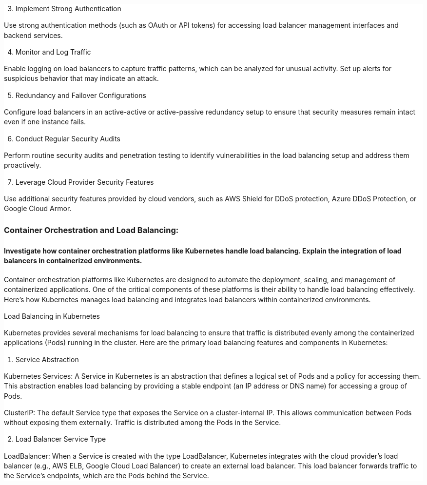 3. Implement Strong Authentication

Use strong authentication methods (such as OAuth or API tokens) for accessing load balancer management interfaces and backend services.

4. Monitor and Log Traffic

Enable logging on load balancers to capture traffic patterns, which can be analyzed for unusual activity. Set up alerts for suspicious behavior that may indicate an attack.

5. Redundancy and Failover Configurations

Configure load balancers in an active-active or active-passive redundancy setup to ensure that security measures remain intact even if one instance fails.

6. Conduct Regular Security Audits

Perform routine security audits and penetration testing to identify vulnerabilities in the load balancing setup and address them proactively.

7. Leverage Cloud Provider Security Features

Use additional security features provided by cloud vendors, such as AWS Shield for DDoS protection, Azure DDoS Protection, or Google Cloud Armor.

### Container Orchestration and Load Balancing:

#### Investigate how container orchestration platforms like Kubernetes handle load balancing. Explain the integration of load balancers in containerized environments.

Container orchestration platforms like Kubernetes are designed to automate the deployment, scaling, and management of containerized applications. One of the critical components of these platforms is their ability to handle load balancing effectively. Here’s how Kubernetes manages load balancing and integrates load balancers within containerized environments.

Load Balancing in Kubernetes

Kubernetes provides several mechanisms for load balancing to ensure that traffic is distributed evenly among the containerized applications (Pods) running in the cluster. Here are the primary load balancing features and components in Kubernetes:

1. Service Abstraction

Kubernetes Services: A Service in Kubernetes is an abstraction that defines a logical set of Pods and a policy for accessing them. This abstraction enables load balancing by providing a stable endpoint (an IP address or DNS name) for accessing a group of Pods.

ClusterIP: The default Service type that exposes the Service on a cluster-internal IP. This allows communication between Pods without exposing them externally. Traffic is distributed among the Pods in the Service.

2. Load Balancer Service Type

LoadBalancer: When a Service is created with the type LoadBalancer, Kubernetes integrates with the cloud provider’s load balancer (e.g., AWS ELB, Google Cloud Load Balancer) to create an external load balancer. This load balancer forwards traffic to the Service’s endpoints, which are the Pods behind the Service.
